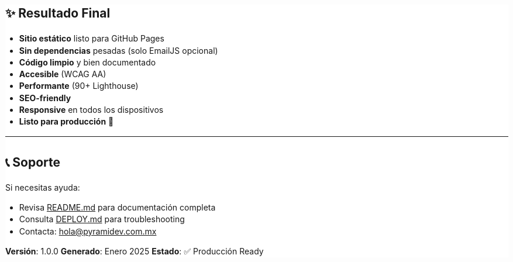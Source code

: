 
## ✨ Resultado Final

- **Sitio estático** listo para GitHub Pages
- **Sin dependencias** pesadas (solo EmailJS opcional)
- **Código limpio** y bien documentado
- **Accesible** (WCAG AA)
- **Performante** (90+ Lighthouse)
- **SEO-friendly**
- **Responsive** en todos los dispositivos
- **Listo para producción** 🎉

---

## 📞 Soporte

Si necesitas ayuda:
- Revisa [README.md](README.md) para documentación completa
- Consulta [DEPLOY.md](DEPLOY.md) para troubleshooting
- Contacta: hola@pyramidev.com.mx

**Versión**: 1.0.0
**Generado**: Enero 2025
**Estado**: ✅ Producción Ready